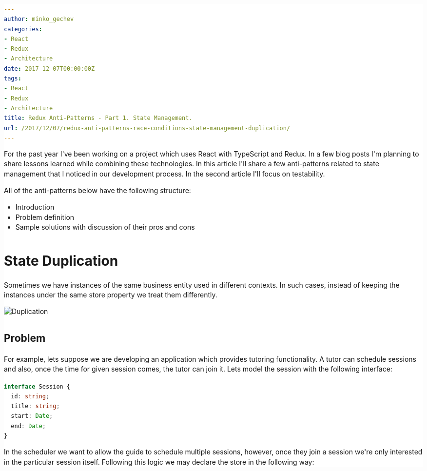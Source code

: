 ```yaml
---
author: minko_gechev
categories:
- React
- Redux
- Architecture
date: 2017-12-07T00:00:00Z
tags:
- React
- Redux
- Architecture
title: Redux Anti-Patterns - Part 1. State Management.
url: /2017/12/07/redux-anti-patterns-race-conditions-state-management-duplication/
---
```


For the past year I've been working on a project which uses React with TypeScript and Redux. In a few blog posts I'm planning to share lessons learned while combining these technologies. In this article I'll share a few anti-patterns related to state management that I noticed in our development process. In the second article I'll focus on testability.

All of the anti-patterns below have the following structure:

- Introduction
- Problem definition
- Sample solutions with discussion of their pros and cons

# State Duplication

Sometimes we have instances of the same business entity used in different contexts. In such cases, instead of keeping the instances under the same store property we treat them differently.

<img src="/images/redux-anti-patterns/duplicate.jpg" style="display: block; margin: auto" alt="Duplication">

## Problem

For example, lets suppose we are developing an application which provides tutoring functionality. A tutor can schedule sessions and also, once the time for given session comes, the tutor can join it. Lets model the session with the following interface:

```typescript
interface Session {
  id: string;
  title: string;
  start: Date;
  end: Date;
}
```

In the scheduler we want to allow the guide to schedule multiple sessions, however, once they join a session we're only interested in the particular session itself. Following this logic we may declare the store in the following way:
